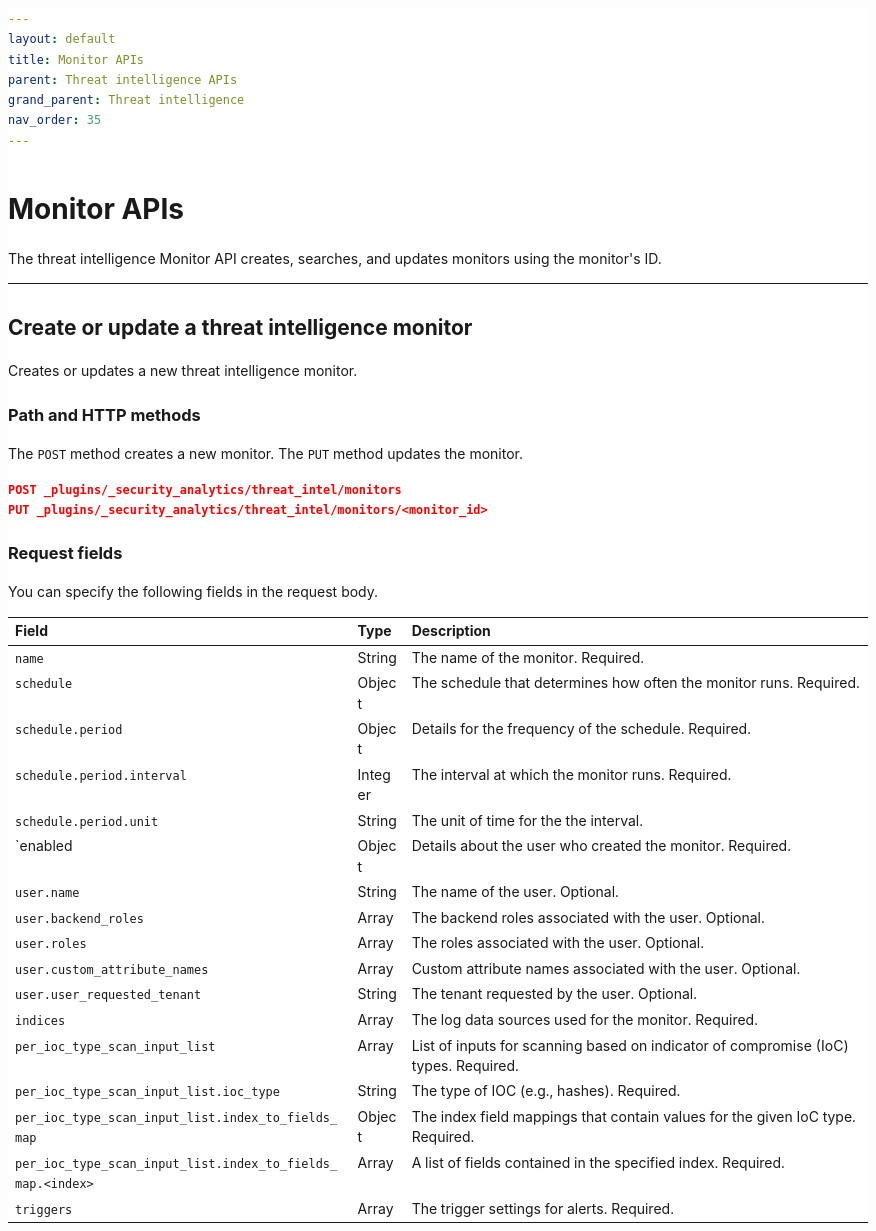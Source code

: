 ```yaml
---
layout: default
title: Monitor APIs
parent: Threat intelligence APIs
grand_parent: Threat intelligence
nav_order: 35
---
```


# Monitor APIs

The threat intelligence Monitor API creates, searches, and updates monitors using the monitor's ID.


---
## Create or update a threat intelligence monitor

Creates or updates a new threat intelligence monitor.

### Path and HTTP methods

The `POST` method creates a new monitor. The `PUT` method updates the monitor.

```json
POST _plugins/_security_analytics/threat_intel/monitors
PUT _plugins/_security_analytics/threat_intel/monitors/<monitor_id>
```

### Request fields

You can specify the following fields in the request body.

| Field  | Type | Description  |
| :---- | :--- |:--- |
| `name`  | String  | The name of the monitor. Required. |
| `schedule`  | Object  | The schedule that determines how often the monitor runs. Required.  |
| `schedule.period` | Object  | Details for the frequency of the schedule. Required.  |
| `schedule.period.interval`   | Integer | The interval at which the monitor runs. Required.   |
| `schedule.period.unit`   | String  | The unit of time for the the interval.  |
| `enabled| Object  | Details about the user who created the monitor. Required.    |
| `user.name`  | String  | The name of the user. Optional.   |
| `user.backend_roles`   | Array   | The backend roles associated with the user. Optional.  |
| `user.roles`   | Array   | The roles associated with the user. Optional. |
| `user.custom_attribute_names`   | Array   | Custom attribute names associated with the user. Optional.   |
| `user.user_requested_tenant`   | String  | The tenant requested by the user. Optional.   |
| `indices`   | Array   | The log data sources used for the monitor. Required.  |
| `per_ioc_type_scan_input_list`  | Array   | List of inputs for scanning based on indicator of compromise (IoC) types. Required.   |
| `per_ioc_type_scan_input_list.ioc_type`   | String  | The type of IOC (e.g., hashes). Required.  |
| `per_ioc_type_scan_input_list.index_to_fields_map`  | Object  |The index field mappings that contain values for the given IoC type. Required. |
| `per_ioc_type_scan_input_list.index_to_fields_map.<index>` | Array   | A list of fields contained in the specified index. Required.   |
| `triggers`  | Array   | The trigger settings for alerts. Required.   |